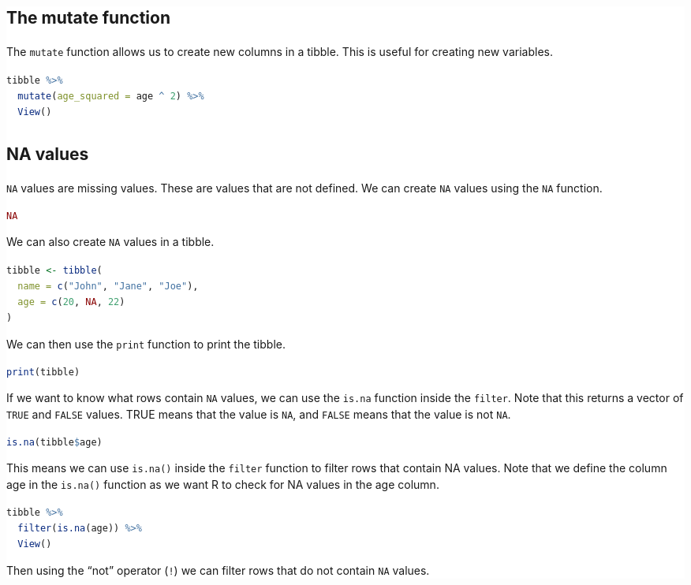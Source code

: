 ## The mutate function

The `mutate` function allows us to create new columns in a tibble. This
is useful for creating new variables.

``` r
tibble %>% 
  mutate(age_squared = age ^ 2) %>% 
  View()
```

## NA values

`NA` values are missing values. These are values that are not defined.
We can create `NA` values using the `NA` function.

``` r
NA
```

We can also create `NA` values in a tibble.

``` r
tibble <- tibble(
  name = c("John", "Jane", "Joe"),
  age = c(20, NA, 22)
)
```

We can then use the `print` function to print the tibble.

``` r
print(tibble)
```

If we want to know what rows contain `NA` values, we can use the `is.na`
function inside the `filter`. Note that this returns a vector of `TRUE`
and `FALSE` values. TRUE means that the value is `NA`, and `FALSE` means
that the value is not `NA`.

``` r
is.na(tibble$age)
```

This means we can use `is.na()` inside the `filter` function to filter
rows that contain NA values. Note that we define the column age in the
`is.na()` function as we want R to check for NA values in the age
column.

``` r
tibble %>% 
  filter(is.na(age)) %>% 
  View()
```

Then using the “not” operator (`!`) we can filter rows that do not
contain `NA` values.
